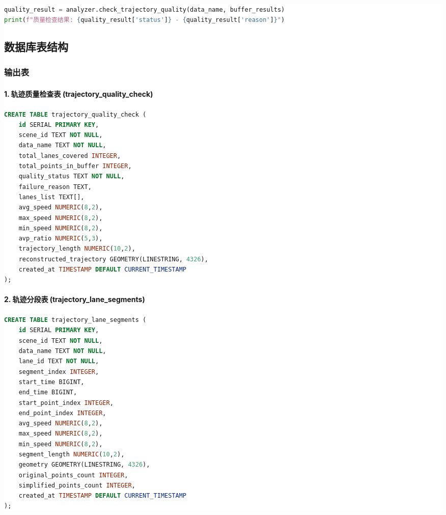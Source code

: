 ```python
quality_result = analyzer.check_trajectory_quality(data_name, buffer_results)
print(f"质量检查结果: {quality_result['status']} - {quality_result['reason']}")
```

## 数据库表结构

### 输出表

#### 1. 轨迹质量检查表 (trajectory_quality_check)
```sql
CREATE TABLE trajectory_quality_check (
    id SERIAL PRIMARY KEY,
    scene_id TEXT NOT NULL,
    data_name TEXT NOT NULL,
    total_lanes_covered INTEGER,
    total_points_in_buffer INTEGER,
    quality_status TEXT NOT NULL,
    failure_reason TEXT,
    lanes_list TEXT[],
    avg_speed NUMERIC(8,2),
    max_speed NUMERIC(8,2),
    min_speed NUMERIC(8,2),
    avp_ratio NUMERIC(5,3),
    trajectory_length NUMERIC(10,2),
    reconstructed_trajectory GEOMETRY(LINESTRING, 4326),
    created_at TIMESTAMP DEFAULT CURRENT_TIMESTAMP
);
```

#### 2. 轨迹分段表 (trajectory_lane_segments)
```sql
CREATE TABLE trajectory_lane_segments (
    id SERIAL PRIMARY KEY,
    scene_id TEXT NOT NULL,
    data_name TEXT NOT NULL,
    lane_id TEXT NOT NULL,
    segment_index INTEGER,
    start_time BIGINT,
    end_time BIGINT,
    start_point_index INTEGER,
    end_point_index INTEGER,
    avg_speed NUMERIC(8,2),
    max_speed NUMERIC(8,2),
    min_speed NUMERIC(8,2),
    segment_length NUMERIC(10,2),
    geometry GEOMETRY(LINESTRING, 4326),
    original_points_count INTEGER,
    simplified_points_count INTEGER,
    created_at TIMESTAMP DEFAULT CURRENT_TIMESTAMP
);
```
